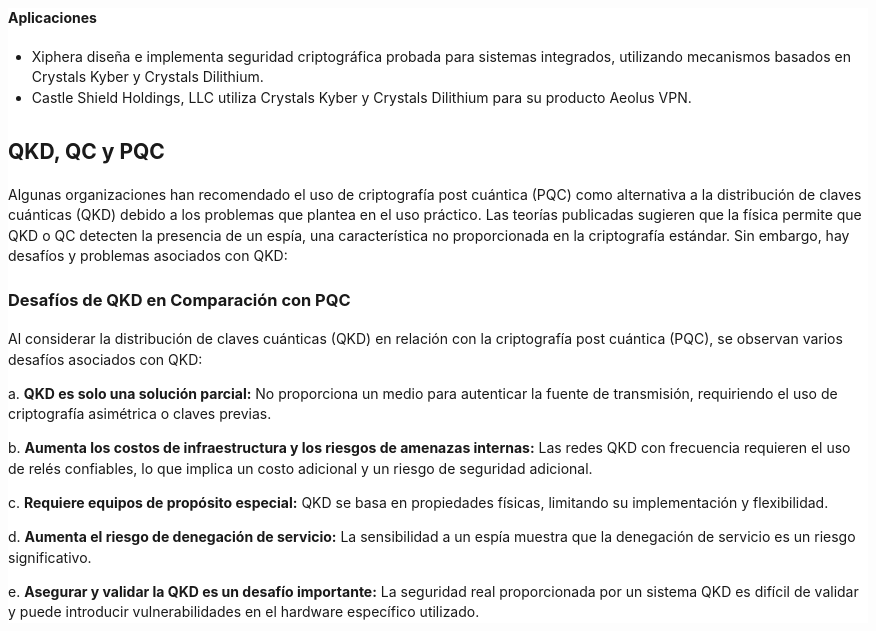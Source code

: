 #### Aplicaciones
- Xiphera diseña e implementa seguridad criptográfica probada para sistemas integrados, utilizando mecanismos basados en Crystals Kyber y Crystals Dilithium.
- Castle Shield Holdings, LLC utiliza Crystals Kyber y Crystals Dilithium para su producto Aeolus VPN.

## QKD, QC y PQC

Algunas organizaciones han recomendado el uso de criptografía post cuántica (PQC) como alternativa a la distribución de claves cuánticas (QKD) debido a los problemas que plantea en el uso práctico. Las teorías publicadas sugieren que la física permite que QKD o QC detecten la presencia de un espía, una característica no proporcionada en la criptografía estándar. Sin embargo, hay desafíos y problemas asociados con QKD:


### Desafíos de QKD en Comparación con PQC

Al considerar la distribución de claves cuánticas (QKD) en relación con la criptografía post cuántica (PQC), se observan varios desafíos asociados con QKD:

a. **QKD es solo una solución parcial:**
   No proporciona un medio para autenticar la fuente de transmisión, requiriendo el uso de criptografía asimétrica o claves previas.

b. **Aumenta los costos de infraestructura y los riesgos de amenazas internas:**
   Las redes QKD con frecuencia requieren el uso de relés confiables, lo que implica un costo adicional y un riesgo de seguridad adicional.

c. **Requiere equipos de propósito especial:**
   QKD se basa en propiedades físicas, limitando su implementación y flexibilidad.

d. **Aumenta el riesgo de denegación de servicio:**
   La sensibilidad a un espía muestra que la denegación de servicio es un riesgo significativo.

e. **Asegurar y validar la QKD es un desafío importante:**
   La seguridad real proporcionada por un sistema QKD es difícil de validar y puede introducir vulnerabilidades en el hardware específico utilizado.
